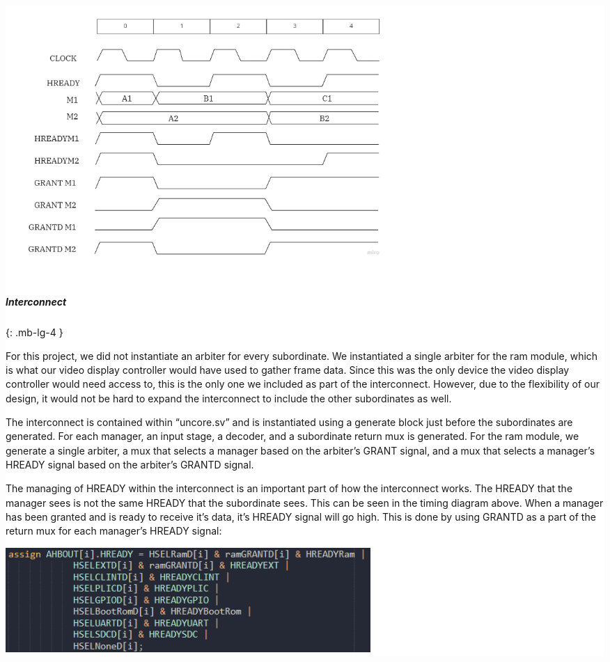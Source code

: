 ![AHB Multi-manager Timing Diagram](/images/capstone/AHB-multi-manager-timing.png "AHB Multi-manager Timing Diagram")

##### Interconnect
{: .mb-lg-4 }

For this project, we did not instantiate an arbiter for every subordinate. We instantiated a single arbiter for the ram module, which is what our video display controller would have used to gather frame data. Since this was the only device the video display controller would need access to, this is the only one we included as part of the interconnect. However, due to the flexibility of our design, it would not be hard to expand the interconnect to include the other subordinates as well.

The interconnect is contained within “uncore.sv” and is instantiated using a generate block just before the subordinates are generated. For each manager, an input stage, a decoder, and a subordinate return mux is generated. For the ram module, we generate a single arbiter, a mux that selects a manager based on the arbiter’s GRANT signal, and a mux that selects a manager’s HREADY signal based on the arbiter’s GRANTD signal.

The managing of HREADY within the interconnect is an important part of how the interconnect works. The HREADY that the manager sees is not the same HREADY that the subordinate sees. This can be seen in the timing diagram above. When a manager has been granted and is ready to receive it’s data, it’s HREADY signal will go high. This is done by using GRANTD as a part of the return mux for each manager’s HREADY signal:

![Multi-manager Return MUX with GRANTD Signals](/images/capstone/multi-manager-return-mux.png "Multi-manager Return MUX with GRANTD Signals")
